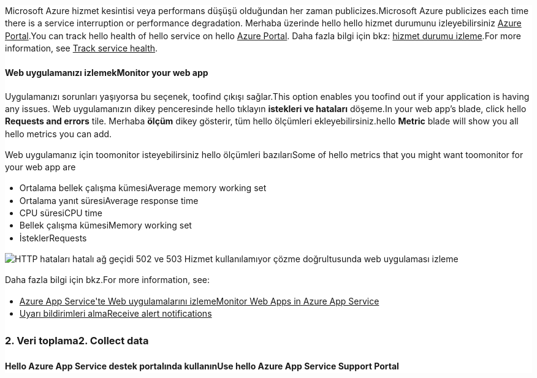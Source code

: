<span data-ttu-id="1986a-125">Microsoft Azure hizmet kesintisi veya performans düşüşü olduğundan her zaman publicizes.</span><span class="sxs-lookup"><span data-stu-id="1986a-125">Microsoft Azure publicizes each time there is a service interruption or performance degradation.</span></span> <span data-ttu-id="1986a-126">Merhaba üzerinde hello hello hizmet durumunu izleyebilirsiniz [Azure Portal](https://portal.azure.com/).</span><span class="sxs-lookup"><span data-stu-id="1986a-126">You can track hello health of hello service on hello [Azure Portal](https://portal.azure.com/).</span></span> <span data-ttu-id="1986a-127">Daha fazla bilgi için bkz: [hizmet durumu izleme](../monitoring-and-diagnostics/insights-service-health.md).</span><span class="sxs-lookup"><span data-stu-id="1986a-127">For more information, see [Track service health](../monitoring-and-diagnostics/insights-service-health.md).</span></span>

#### <a name="monitor-your-web-app"></a><span data-ttu-id="1986a-128">Web uygulamanızı izlemek</span><span class="sxs-lookup"><span data-stu-id="1986a-128">Monitor your web app</span></span>
<span data-ttu-id="1986a-129">Uygulamanızı sorunları yaşıyorsa bu seçenek, toofind çıkışı sağlar.</span><span class="sxs-lookup"><span data-stu-id="1986a-129">This option enables you toofind out if your application is having any issues.</span></span> <span data-ttu-id="1986a-130">Web uygulamanızın dikey penceresinde hello tıklayın **istekleri ve hataları** döşeme.</span><span class="sxs-lookup"><span data-stu-id="1986a-130">In your web app’s blade, click hello **Requests and errors** tile.</span></span> <span data-ttu-id="1986a-131">Merhaba **ölçüm** dikey gösterir, tüm hello ölçümleri ekleyebilirsiniz.</span><span class="sxs-lookup"><span data-stu-id="1986a-131">hello **Metric** blade will show you all hello metrics you can add.</span></span>

<span data-ttu-id="1986a-132">Web uygulamanız için toomonitor isteyebilirsiniz hello ölçümleri bazıları</span><span class="sxs-lookup"><span data-stu-id="1986a-132">Some of hello metrics that you might want toomonitor for your web app are</span></span>

* <span data-ttu-id="1986a-133">Ortalama bellek çalışma kümesi</span><span class="sxs-lookup"><span data-stu-id="1986a-133">Average memory working set</span></span>
* <span data-ttu-id="1986a-134">Ortalama yanıt süresi</span><span class="sxs-lookup"><span data-stu-id="1986a-134">Average response time</span></span>
* <span data-ttu-id="1986a-135">CPU süresi</span><span class="sxs-lookup"><span data-stu-id="1986a-135">CPU time</span></span>
* <span data-ttu-id="1986a-136">Bellek çalışma kümesi</span><span class="sxs-lookup"><span data-stu-id="1986a-136">Memory working set</span></span>
* <span data-ttu-id="1986a-137">İstekler</span><span class="sxs-lookup"><span data-stu-id="1986a-137">Requests</span></span>

![HTTP hataları hatalı ağ geçidi 502 ve 503 Hizmet kullanılamıyor çözme doğrultusunda web uygulaması izleme](./media/app-service-web-troubleshoot-HTTP-502-503/1-monitor-metrics.png)

<span data-ttu-id="1986a-139">Daha fazla bilgi için bkz.</span><span class="sxs-lookup"><span data-stu-id="1986a-139">For more information, see:</span></span>

* [<span data-ttu-id="1986a-140">Azure App Service'te Web uygulamalarını izleme</span><span class="sxs-lookup"><span data-stu-id="1986a-140">Monitor Web Apps in Azure App Service</span></span>](web-sites-monitor.md)
* [<span data-ttu-id="1986a-141">Uyarı bildirimleri alma</span><span class="sxs-lookup"><span data-stu-id="1986a-141">Receive alert notifications</span></span>](../monitoring-and-diagnostics/insights-receive-alert-notifications.md)

<a name="collect" />

### <a name="2-collect-data"></a><span data-ttu-id="1986a-142">2. Veri toplama</span><span class="sxs-lookup"><span data-stu-id="1986a-142">2. Collect data</span></span>
#### <a name="use-hello-azure-app-service-support-portal"></a><span data-ttu-id="1986a-143">Hello Azure App Service destek portalında kullanın</span><span class="sxs-lookup"><span data-stu-id="1986a-143">Use hello Azure App Service Support Portal</span></span>